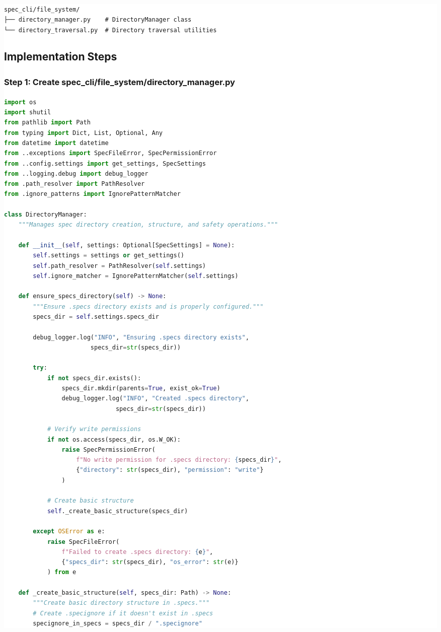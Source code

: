 ```
spec_cli/file_system/
├── directory_manager.py    # DirectoryManager class
└── directory_traversal.py  # Directory traversal utilities
```

## Implementation Steps

### Step 1: Create spec_cli/file_system/directory_manager.py

```python
import os
import shutil
from pathlib import Path
from typing import Dict, List, Optional, Any
from datetime import datetime
from ..exceptions import SpecFileError, SpecPermissionError
from ..config.settings import get_settings, SpecSettings
from ..logging.debug import debug_logger
from .path_resolver import PathResolver
from .ignore_patterns import IgnorePatternMatcher

class DirectoryManager:
    """Manages spec directory creation, structure, and safety operations."""
    
    def __init__(self, settings: Optional[SpecSettings] = None):
        self.settings = settings or get_settings()
        self.path_resolver = PathResolver(self.settings)
        self.ignore_matcher = IgnorePatternMatcher(self.settings)
    
    def ensure_specs_directory(self) -> None:
        """Ensure .specs directory exists and is properly configured."""
        specs_dir = self.settings.specs_dir
        
        debug_logger.log("INFO", "Ensuring .specs directory exists", 
                        specs_dir=str(specs_dir))
        
        try:
            if not specs_dir.exists():
                specs_dir.mkdir(parents=True, exist_ok=True)
                debug_logger.log("INFO", "Created .specs directory", 
                               specs_dir=str(specs_dir))
            
            # Verify write permissions
            if not os.access(specs_dir, os.W_OK):
                raise SpecPermissionError(
                    f"No write permission for .specs directory: {specs_dir}",
                    {"directory": str(specs_dir), "permission": "write"}
                )
            
            # Create basic structure
            self._create_basic_structure(specs_dir)
            
        except OSError as e:
            raise SpecFileError(
                f"Failed to create .specs directory: {e}",
                {"specs_dir": str(specs_dir), "os_error": str(e)}
            ) from e
    
    def _create_basic_structure(self, specs_dir: Path) -> None:
        """Create basic directory structure in .specs."""
        # Create .specignore if it doesn't exist in .specs
        specignore_in_specs = specs_dir / ".specignore"
```
